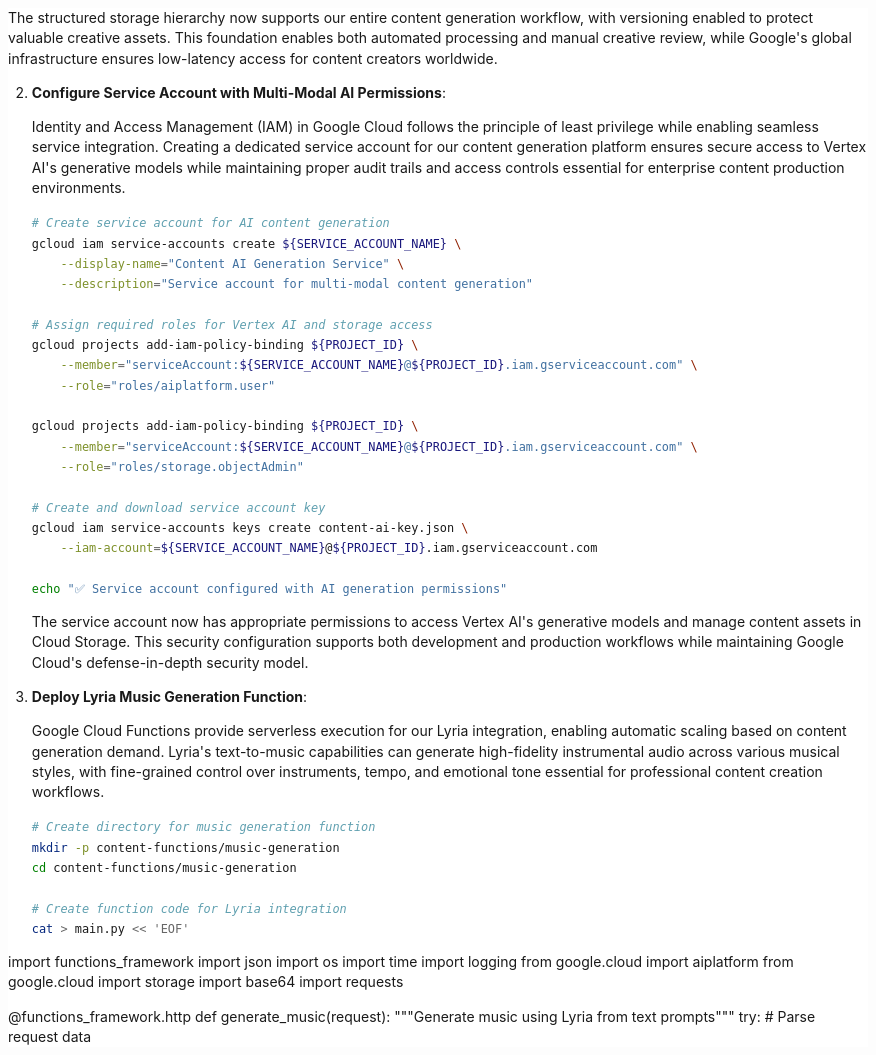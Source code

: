    The structured storage hierarchy now supports our entire content generation workflow, with versioning enabled to protect valuable creative assets. This foundation enables both automated processing and manual creative review, while Google's global infrastructure ensures low-latency access for content creators worldwide.

2. **Configure Service Account with Multi-Modal AI Permissions**:

   Identity and Access Management (IAM) in Google Cloud follows the principle of least privilege while enabling seamless service integration. Creating a dedicated service account for our content generation platform ensures secure access to Vertex AI's generative models while maintaining proper audit trails and access controls essential for enterprise content production environments.

   ```bash
   # Create service account for AI content generation
   gcloud iam service-accounts create ${SERVICE_ACCOUNT_NAME} \
       --display-name="Content AI Generation Service" \
       --description="Service account for multi-modal content generation"
   
   # Assign required roles for Vertex AI and storage access
   gcloud projects add-iam-policy-binding ${PROJECT_ID} \
       --member="serviceAccount:${SERVICE_ACCOUNT_NAME}@${PROJECT_ID}.iam.gserviceaccount.com" \
       --role="roles/aiplatform.user"
   
   gcloud projects add-iam-policy-binding ${PROJECT_ID} \
       --member="serviceAccount:${SERVICE_ACCOUNT_NAME}@${PROJECT_ID}.iam.gserviceaccount.com" \
       --role="roles/storage.objectAdmin"
   
   # Create and download service account key
   gcloud iam service-accounts keys create content-ai-key.json \
       --iam-account=${SERVICE_ACCOUNT_NAME}@${PROJECT_ID}.iam.gserviceaccount.com
   
   echo "✅ Service account configured with AI generation permissions"
   ```

   The service account now has appropriate permissions to access Vertex AI's generative models and manage content assets in Cloud Storage. This security configuration supports both development and production workflows while maintaining Google Cloud's defense-in-depth security model.

3. **Deploy Lyria Music Generation Function**:

   Google Cloud Functions provide serverless execution for our Lyria integration, enabling automatic scaling based on content generation demand. Lyria's text-to-music capabilities can generate high-fidelity instrumental audio across various musical styles, with fine-grained control over instruments, tempo, and emotional tone essential for professional content creation workflows.

   ```bash
   # Create directory for music generation function
   mkdir -p content-functions/music-generation
   cd content-functions/music-generation
   
   # Create function code for Lyria integration
   cat > main.py << 'EOF'
import functions_framework
import json
import os
import time
import logging
from google.cloud import aiplatform
from google.cloud import storage
import base64
import requests

@functions_framework.http
def generate_music(request):
    """Generate music using Lyria from text prompts"""
    try:
        # Parse request data
   ```